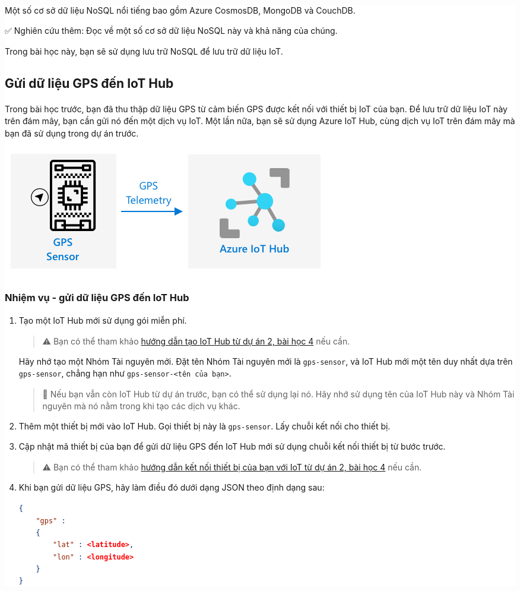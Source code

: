 Một số cơ sở dữ liệu NoSQL nổi tiếng bao gồm Azure CosmosDB, MongoDB và CouchDB.

✅ Nghiên cứu thêm: Đọc về một số cơ sở dữ liệu NoSQL này và khả năng của chúng.

Trong bài học này, bạn sẽ sử dụng lưu trữ NoSQL để lưu trữ dữ liệu IoT.

## Gửi dữ liệu GPS đến IoT Hub

Trong bài học trước, bạn đã thu thập dữ liệu GPS từ cảm biến GPS được kết nối với thiết bị IoT của bạn. Để lưu trữ dữ liệu IoT này trên đám mây, bạn cần gửi nó đến một dịch vụ IoT. Một lần nữa, bạn sẽ sử dụng Azure IoT Hub, cùng dịch vụ IoT trên đám mây mà bạn đã sử dụng trong dự án trước.

![Gửi dữ liệu GPS từ thiết bị IoT đến IoT Hub](../../../../../translated_images/gps-telemetry-iot-hub.8115335d51cd2c1285d20e9d1b18cf685e59a8e093e7797291ef173445af6f3d.vi.png)

### Nhiệm vụ - gửi dữ liệu GPS đến IoT Hub

1. Tạo một IoT Hub mới sử dụng gói miễn phí.

    > ⚠️ Bạn có thể tham khảo [hướng dẫn tạo IoT Hub từ dự án 2, bài học 4](../../../2-farm/lessons/4-migrate-your-plant-to-the-cloud/README.md#create-an-iot-service-in-the-cloud) nếu cần.

    Hãy nhớ tạo một Nhóm Tài nguyên mới. Đặt tên Nhóm Tài nguyên mới là `gps-sensor`, và IoT Hub mới một tên duy nhất dựa trên `gps-sensor`, chẳng hạn như `gps-sensor-<tên của bạn>`.

    > 💁 Nếu bạn vẫn còn IoT Hub từ dự án trước, bạn có thể sử dụng lại nó. Hãy nhớ sử dụng tên của IoT Hub này và Nhóm Tài nguyên mà nó nằm trong khi tạo các dịch vụ khác.

1. Thêm một thiết bị mới vào IoT Hub. Gọi thiết bị này là `gps-sensor`. Lấy chuỗi kết nối cho thiết bị.

1. Cập nhật mã thiết bị của bạn để gửi dữ liệu GPS đến IoT Hub mới sử dụng chuỗi kết nối thiết bị từ bước trước.

    > ⚠️ Bạn có thể tham khảo [hướng dẫn kết nối thiết bị của bạn với IoT từ dự án 2, bài học 4](../../../2-farm/lessons/4-migrate-your-plant-to-the-cloud/README.md#connect-your-device-to-the-iot-service) nếu cần.

1. Khi bạn gửi dữ liệu GPS, hãy làm điều đó dưới dạng JSON theo định dạng sau:

    ```json
    {
        "gps" :
        {
            "lat" : <latitude>,
            "lon" : <longitude>
        }
    }
    ```
